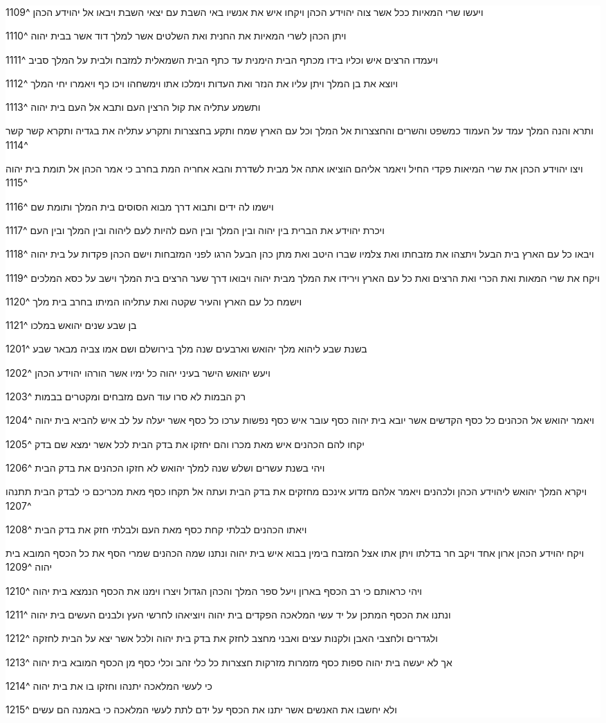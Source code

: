 ויעשו שרי המאיות ככל אשר צוה יהוידע הכהן ויקחו איש את אנשיו באי השבת עם יצאי השבת ויבאו אל יהוידע הכהן ^1109

ויתן הכהן לשרי המאיות את החנית ואת השלטים אשר למלך דוד אשר בבית יהוה ^1110

ויעמדו הרצים איש וכליו בידו מכתף הבית הימנית עד כתף הבית השמאלית למזבח ולבית על המלך סביב ^1111

ויוצא את בן המלך ויתן עליו את הנזר ואת העדות וימלכו אתו וימשחהו ויכו כף ויאמרו יחי המלך ^1112

ותשמע עתליה את קול הרצין העם ותבא אל העם בית יהוה ^1113

ותרא והנה המלך עמד על העמוד כמשפט והשרים והחצצרות אל המלך וכל עם הארץ שמח ותקע בחצצרות ותקרע עתליה את בגדיה ותקרא קשר קשר ^1114

ויצו יהוידע הכהן את שרי המיאות פקדי החיל ויאמר אליהם הוציאו אתה אל מבית לשדרת והבא אחריה המת בחרב כי אמר הכהן אל תומת בית יהוה ^1115

וישמו לה ידים ותבוא דרך מבוא הסוסים בית המלך ותומת שם ^1116

ויכרת יהוידע את הברית בין יהוה ובין המלך ובין העם להיות לעם ליהוה ובין המלך ובין העם ^1117

ויבאו כל עם הארץ בית הבעל ויתצהו את מזבחתו ואת צלמיו שברו היטב ואת מתן כהן הבעל הרגו לפני המזבחות וישם הכהן פקדות על בית יהוה ^1118

ויקח את שרי המאות ואת הכרי ואת הרצים ואת כל עם הארץ וירידו את המלך מבית יהוה ויבואו דרך שער הרצים בית המלך וישב על כסא המלכים ^1119

וישמח כל עם הארץ והעיר שקטה ואת עתליהו המיתו בחרב בית מלך ^1120

בן שבע שנים יהואש במלכו ^1121

בשנת שבע ליהוא מלך יהואש וארבעים שנה מלך בירושלם ושם אמו צביה מבאר שבע ^1201

ויעש יהואש הישר בעיני יהוה כל ימיו אשר הורהו יהוידע הכהן ^1202

רק הבמות לא סרו עוד העם מזבחים ומקטרים בבמות ^1203

ויאמר יהואש אל הכהנים כל כסף הקדשים אשר יובא בית יהוה כסף עובר איש כסף נפשות ערכו כל כסף אשר יעלה על לב איש להביא בית יהוה ^1204

יקחו להם הכהנים איש מאת מכרו והם יחזקו את בדק הבית לכל אשר ימצא שם בדק ^1205

ויהי בשנת עשרים ושלש שנה למלך יהואש לא חזקו הכהנים את בדק הבית ^1206

ויקרא המלך יהואש ליהוידע הכהן ולכהנים ויאמר אלהם מדוע אינכם מחזקים את בדק הבית ועתה אל תקחו כסף מאת מכריכם כי לבדק הבית תתנהו ^1207

ויאתו הכהנים לבלתי קחת כסף מאת העם ולבלתי חזק את בדק הבית ^1208

ויקח יהוידע הכהן ארון אחד ויקב חר בדלתו ויתן אתו אצל המזבח בימין בבוא איש בית יהוה ונתנו שמה הכהנים שמרי הסף את כל הכסף המובא בית יהוה ^1209

ויהי כראותם כי רב הכסף בארון ויעל ספר המלך והכהן הגדול ויצרו וימנו את הכסף הנמצא בית יהוה ^1210

ונתנו את הכסף המתכן על יד עשי המלאכה הפקדים בית יהוה ויוציאהו לחרשי העץ ולבנים העשים בית יהוה ^1211

ולגדרים ולחצבי האבן ולקנות עצים ואבני מחצב לחזק את בדק בית יהוה ולכל אשר יצא על הבית לחזקה ^1212

אך לא יעשה בית יהוה ספות כסף מזמרות מזרקות חצצרות כל כלי זהב וכלי כסף מן הכסף המובא בית יהוה ^1213

כי לעשי המלאכה יתנהו וחזקו בו את בית יהוה ^1214

ולא יחשבו את האנשים אשר יתנו את הכסף על ידם לתת לעשי המלאכה כי באמנה הם עשים ^1215
